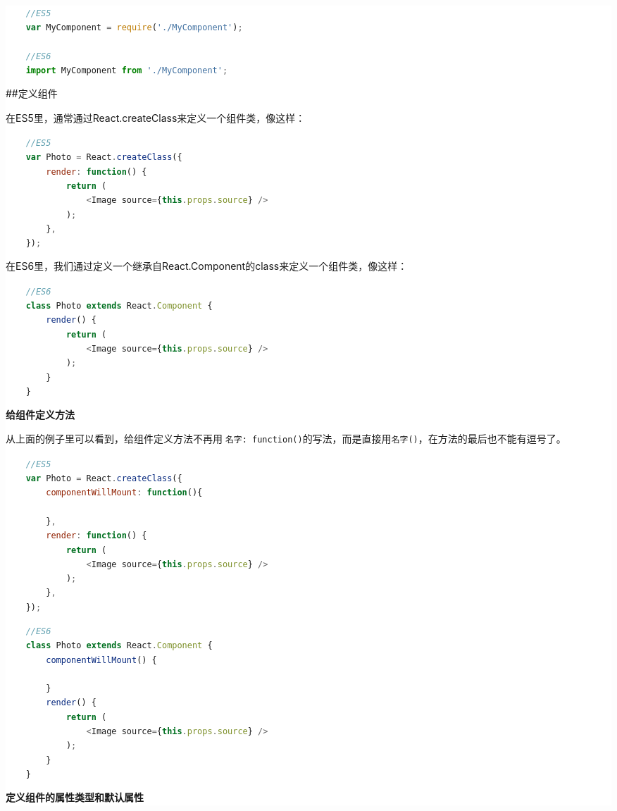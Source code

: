 ```js
	//ES5
	var MyComponent = require('./MyComponent');
	
	//ES6
	import MyComponent from './MyComponent';
```
##定义组件

在ES5里，通常通过React.createClass来定义一个组件类，像这样：

```js
	//ES5
	var Photo = React.createClass({
	    render: function() {
	        return (
	            <Image source={this.props.source} />
	        );
	    },
	});
```
在ES6里，我们通过定义一个继承自React.Component的class来定义一个组件类，像这样：

```js
	//ES6
	class Photo extends React.Component {
	    render() {
	        return (
	            <Image source={this.props.source} />
	        );
	    }
	}
```
**给组件定义方法**

从上面的例子里可以看到，给组件定义方法不再用 `名字: function()`的写法，而是直接用`名字()`，在方法的最后也不能有逗号了。

```js
	//ES5 
	var Photo = React.createClass({
	    componentWillMount: function(){
	
	    },
	    render: function() {
	        return (
	            <Image source={this.props.source} />
	        );
	    },
	});
```


```js
	//ES6
	class Photo extends React.Component {
	    componentWillMount() {
	
	    }
	    render() {
	        return (
	            <Image source={this.props.source} />
	        );
	    }
	}
```
**定义组件的属性类型和默认属性**
